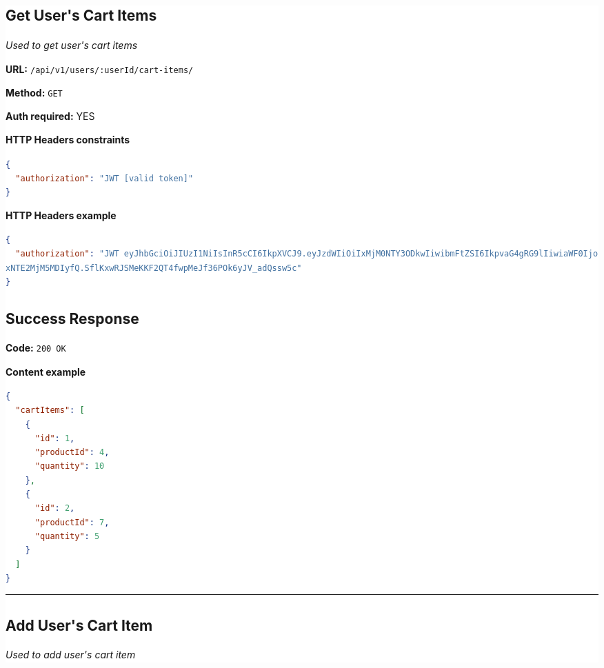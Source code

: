 
## Get User's Cart Items

_Used to get user's cart items_

**URL:** `/api/v1/users/:userId/cart-items/`

**Method:** `GET`

**Auth required:** YES

**HTTP Headers constraints**

```json
{
  "authorization": "JWT [valid token]"
}
```

**HTTP Headers example**

```json
{
  "authorization": "JWT eyJhbGciOiJIUzI1NiIsInR5cCI6IkpXVCJ9.eyJzdWIiOiIxMjM0NTY3ODkwIiwibmFtZSI6IkpvaG4gRG9lIiwiaWF0IjoxNTE2MjM5MDIyfQ.SflKxwRJSMeKKF2QT4fwpMeJf36POk6yJV_adQssw5c"
}
```

## Success Response

**Code:** `200 OK`

**Content example**

```json
{
  "cartItems": [
    {
      "id": 1,
      "productId": 4,
      "quantity": 10
    },
    {
      "id": 2,
      "productId": 7,
      "quantity": 5
    }
  ]
}
```

---

## Add User's Cart Item

_Used to add user's cart item_
